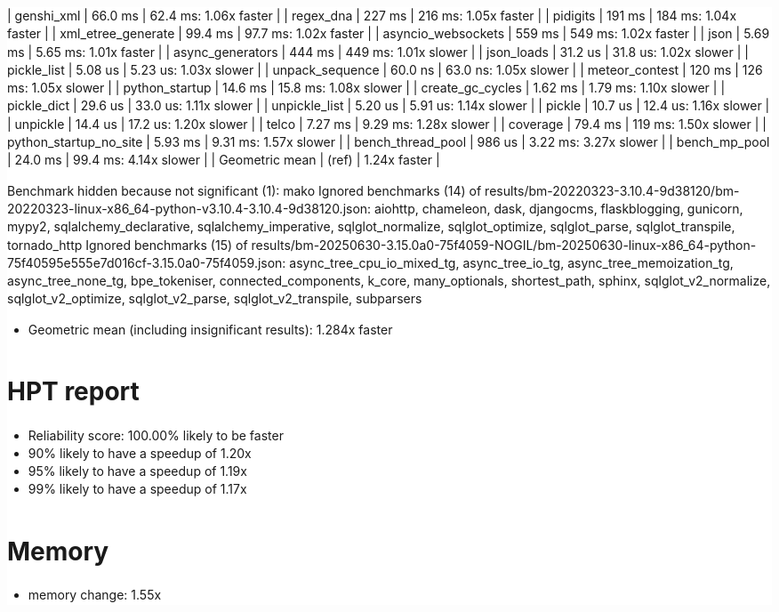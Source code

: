 | genshi_xml               | 66.0 ms                                                | 62.4 ms: 1.06x faster                                                 |
| regex_dna                | 227 ms                                                 | 216 ms: 1.05x faster                                                  |
| pidigits                 | 191 ms                                                 | 184 ms: 1.04x faster                                                  |
| xml_etree_generate       | 99.4 ms                                                | 97.7 ms: 1.02x faster                                                 |
| asyncio_websockets       | 559 ms                                                 | 549 ms: 1.02x faster                                                  |
| json                     | 5.69 ms                                                | 5.65 ms: 1.01x faster                                                 |
| async_generators         | 444 ms                                                 | 449 ms: 1.01x slower                                                  |
| json_loads               | 31.2 us                                                | 31.8 us: 1.02x slower                                                 |
| pickle_list              | 5.08 us                                                | 5.23 us: 1.03x slower                                                 |
| unpack_sequence          | 60.0 ns                                                | 63.0 ns: 1.05x slower                                                 |
| meteor_contest           | 120 ms                                                 | 126 ms: 1.05x slower                                                  |
| python_startup           | 14.6 ms                                                | 15.8 ms: 1.08x slower                                                 |
| create_gc_cycles         | 1.62 ms                                                | 1.79 ms: 1.10x slower                                                 |
| pickle_dict              | 29.6 us                                                | 33.0 us: 1.11x slower                                                 |
| unpickle_list            | 5.20 us                                                | 5.91 us: 1.14x slower                                                 |
| pickle                   | 10.7 us                                                | 12.4 us: 1.16x slower                                                 |
| unpickle                 | 14.4 us                                                | 17.2 us: 1.20x slower                                                 |
| telco                    | 7.27 ms                                                | 9.29 ms: 1.28x slower                                                 |
| coverage                 | 79.4 ms                                                | 119 ms: 1.50x slower                                                  |
| python_startup_no_site   | 5.93 ms                                                | 9.31 ms: 1.57x slower                                                 |
| bench_thread_pool        | 986 us                                                 | 3.22 ms: 3.27x slower                                                 |
| bench_mp_pool            | 24.0 ms                                                | 99.4 ms: 4.14x slower                                                 |
| Geometric mean           | (ref)                                                  | 1.24x faster                                                          |

Benchmark hidden because not significant (1): mako
Ignored benchmarks (14) of results/bm-20220323-3.10.4-9d38120/bm-20220323-linux-x86_64-python-v3.10.4-3.10.4-9d38120.json: aiohttp, chameleon, dask, djangocms, flaskblogging, gunicorn, mypy2, sqlalchemy_declarative, sqlalchemy_imperative, sqlglot_normalize, sqlglot_optimize, sqlglot_parse, sqlglot_transpile, tornado_http
Ignored benchmarks (15) of results/bm-20250630-3.15.0a0-75f4059-NOGIL/bm-20250630-linux-x86_64-python-75f40595e555e7d016cf-3.15.0a0-75f4059.json: async_tree_cpu_io_mixed_tg, async_tree_io_tg, async_tree_memoization_tg, async_tree_none_tg, bpe_tokeniser, connected_components, k_core, many_optionals, shortest_path, sphinx, sqlglot_v2_normalize, sqlglot_v2_optimize, sqlglot_v2_parse, sqlglot_v2_transpile, subparsers

- Geometric mean (including insignificant results): 1.284x faster

# HPT report

- Reliability score: 100.00% likely to be faster
- 90% likely to have a speedup of 1.20x
- 95% likely to have a speedup of 1.19x
- 99% likely to have a speedup of 1.17x

# Memory
- memory change: 1.55x